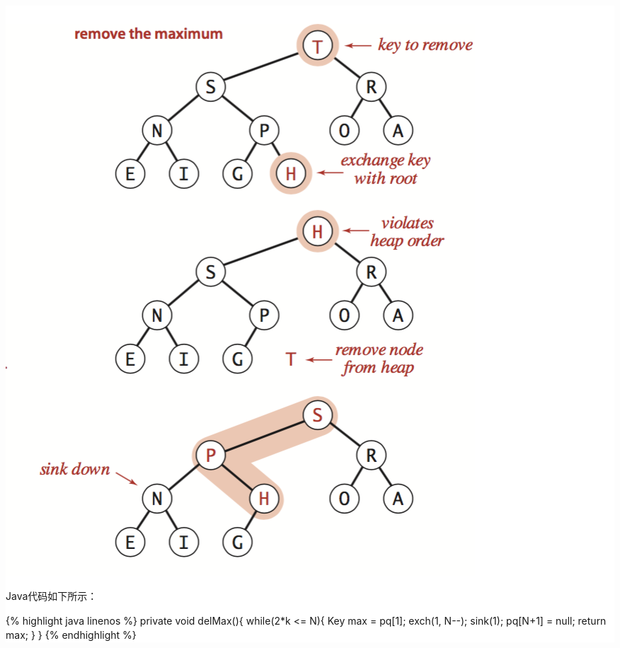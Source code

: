![remove maximum](/assets/images/posts/2015-09-04/S4.png)

Java代码如下所示：

{% highlight java linenos %}
private void delMax(){
    while(2*k <= N){
        Key max = pq[1];
        exch(1, N--);
        sink(1);
        pq[N+1] = null;
        return max;
    }
}
{% endhighlight %}
